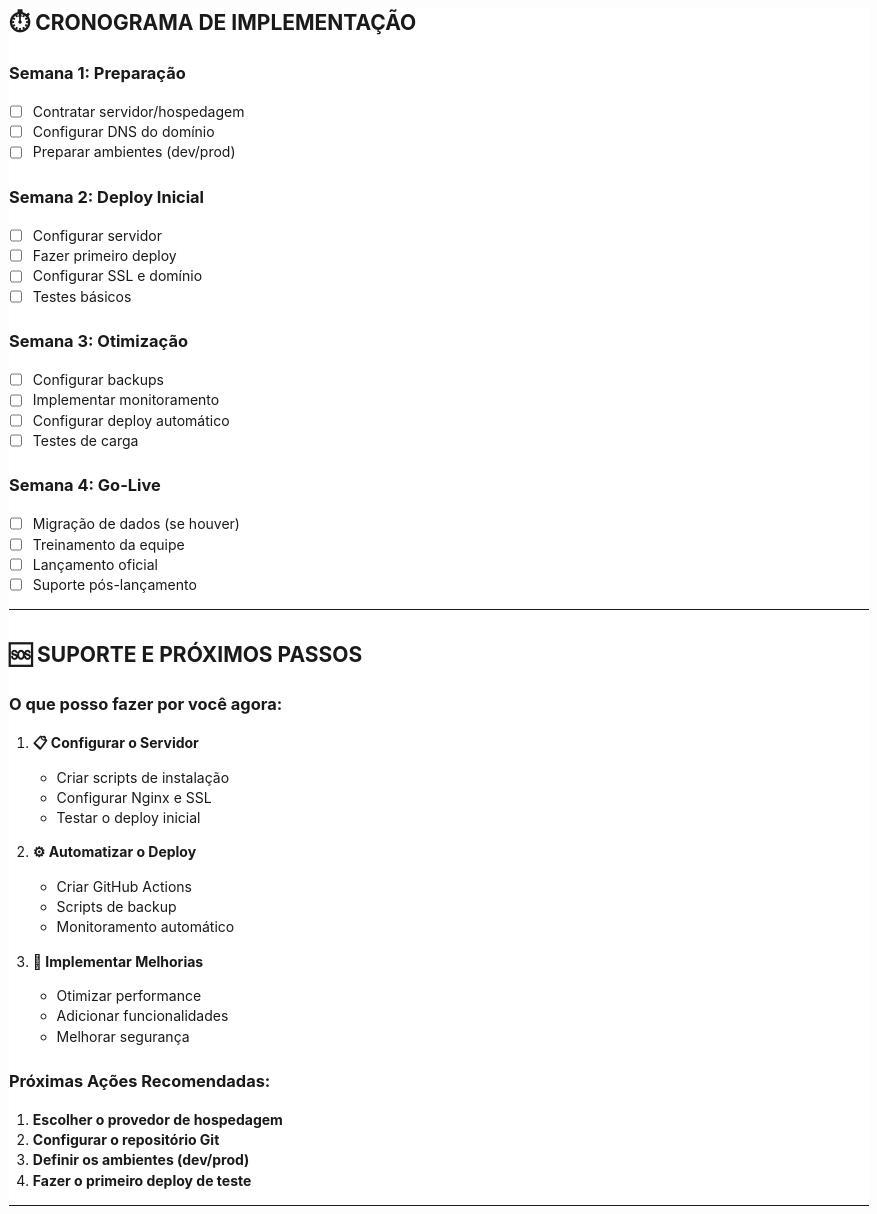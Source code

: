 
## ⏱️ **CRONOGRAMA DE IMPLEMENTAÇÃO**

### **Semana 1: Preparação**
- [ ] Contratar servidor/hospedagem
- [ ] Configurar DNS do domínio
- [ ] Preparar ambientes (dev/prod)

### **Semana 2: Deploy Inicial**
- [ ] Configurar servidor
- [ ] Fazer primeiro deploy
- [ ] Configurar SSL e domínio
- [ ] Testes básicos

### **Semana 3: Otimização**
- [ ] Configurar backups
- [ ] Implementar monitoramento
- [ ] Configurar deploy automático
- [ ] Testes de carga

### **Semana 4: Go-Live**
- [ ] Migração de dados (se houver)
- [ ] Treinamento da equipe
- [ ] Lançamento oficial
- [ ] Suporte pós-lançamento

---

## 🆘 **SUPORTE E PRÓXIMOS PASSOS**

### **O que posso fazer por você agora:**

1. **📋 Configurar o Servidor**
   - Criar scripts de instalação
   - Configurar Nginx e SSL
   - Testar o deploy inicial

2. **⚙️ Automatizar o Deploy**
   - Criar GitHub Actions
   - Scripts de backup
   - Monitoramento automático

3. **🔧 Implementar Melhorias**
   - Otimizar performance
   - Adicionar funcionalidades
   - Melhorar segurança

### **Próximas Ações Recomendadas:**

1. **Escolher o provedor de hospedagem**
2. **Configurar o repositório Git**
3. **Definir os ambientes (dev/prod)**
4. **Fazer o primeiro deploy de teste**

---